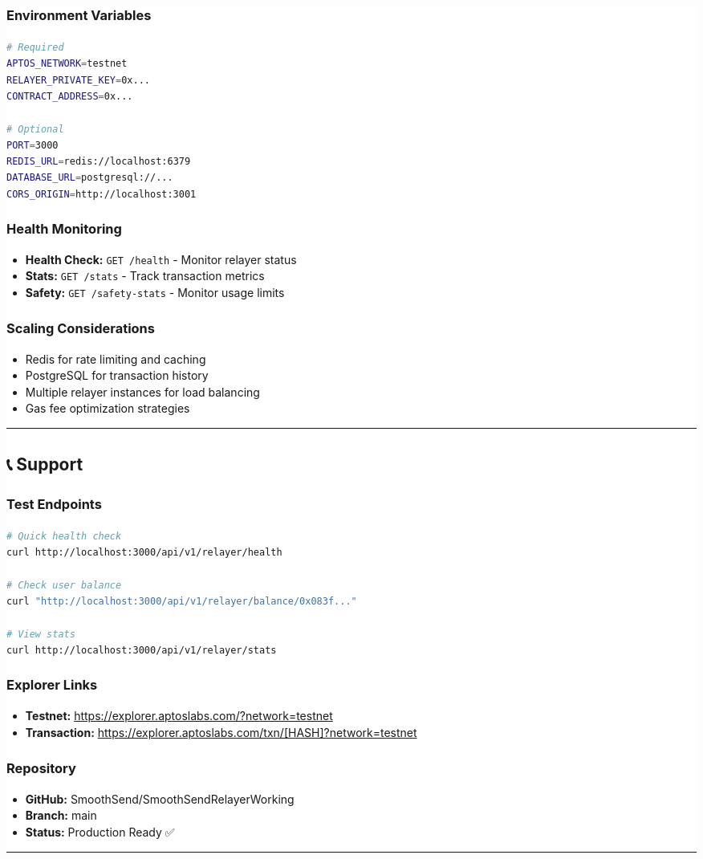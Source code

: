### Environment Variables
```bash
# Required
APTOS_NETWORK=testnet
RELAYER_PRIVATE_KEY=0x...
CONTRACT_ADDRESS=0x...

# Optional
PORT=3000
REDIS_URL=redis://localhost:6379
DATABASE_URL=postgresql://...
CORS_ORIGIN=http://localhost:3001
```

### Health Monitoring
- **Health Check:** `GET /health` - Monitor relayer status
- **Stats:** `GET /stats` - Track transaction metrics  
- **Safety:** `GET /safety-stats` - Monitor usage limits

### Scaling Considerations
- Redis for rate limiting and caching
- PostgreSQL for transaction history
- Multiple relayer instances for load balancing
- Gas fee optimization strategies

---

## 📞 Support

### Test Endpoints
```bash
# Quick health check
curl http://localhost:3000/api/v1/relayer/health

# Check user balance
curl "http://localhost:3000/api/v1/relayer/balance/0x083f..."

# View stats
curl http://localhost:3000/api/v1/relayer/stats
```

### Explorer Links
- **Testnet:** https://explorer.aptoslabs.com/?network=testnet
- **Transaction:** https://explorer.aptoslabs.com/txn/[HASH]?network=testnet

### Repository
- **GitHub:** SmoothSend/SmoothSendRelayerWorking
- **Branch:** main
- **Status:** Production Ready ✅

---